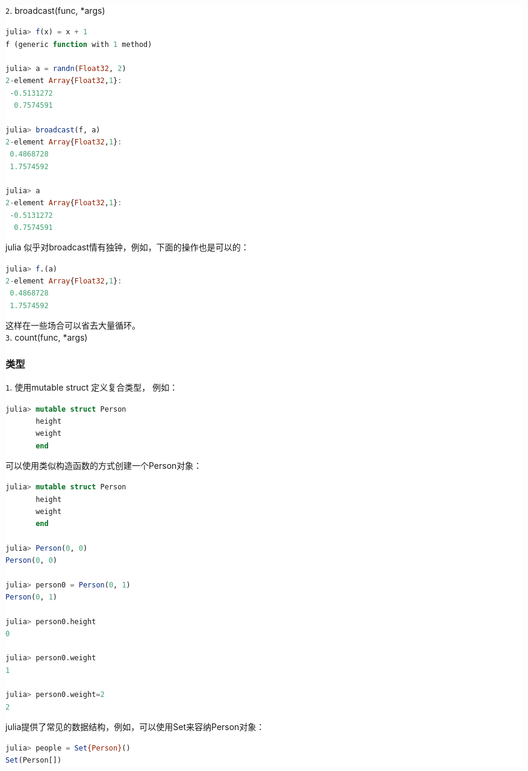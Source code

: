 `2`. broadcast(func, *args)
```julia
julia> f(x) = x + 1
f (generic function with 1 method)

julia> a = randn(Float32, 2)
2-element Array{Float32,1}:
 -0.5131272
  0.7574591

julia> broadcast(f, a)
2-element Array{Float32,1}:
 0.4868728
 1.7574592

julia> a
2-element Array{Float32,1}:
 -0.5131272
  0.7574591
```
julia 似乎对broadcast情有独钟，例如，下面的操作也是可以的：
```julia
julia> f.(a)
2-element Array{Float32,1}:
 0.4868728
 1.7574592
```
这样在一些场合可以省去大量循环。<br>
`3`. count(func, *args)

### 类型
`1`. 使用mutable struct 定义复合类型， 例如：
```julia
julia> mutable struct Person
       height
       weight
       end
```
可以使用类似构造函数的方式创建一个Person对象：
```julia
julia> mutable struct Person
       height
       weight
       end

julia> Person(0, 0)
Person(0, 0)

julia> person0 = Person(0, 1)
Person(0, 1)

julia> person0.height
0

julia> person0.weight
1

julia> person0.weight=2
2
```
julia提供了常见的数据结构，例如，可以使用Set来容纳Person对象：
```julia
julia> people = Set{Person}()
Set(Person[])

```